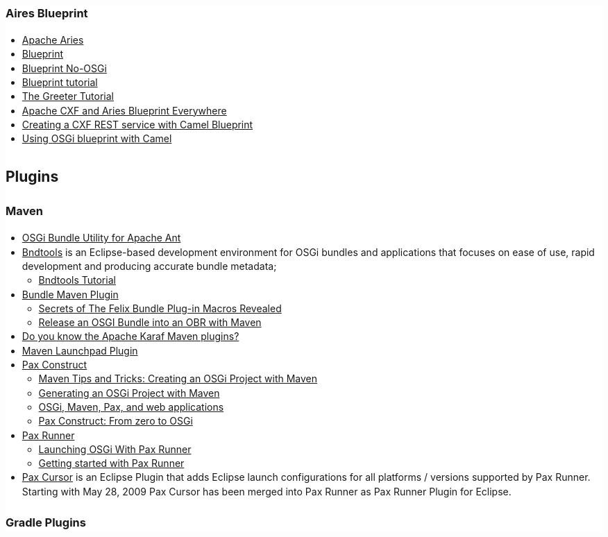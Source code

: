 ### Aires Blueprint

- [Apache Aries](http://aries.apache.org/)
- [Blueprint](http://aries.apache.org/modules/blueprint.html)
- [Blueprint No-OSGi](http://aries.apache.org/modules/blueprintnoosgi.html)
- [Blueprint tutorial](http://aries.apache.org/documentation/tutorials/blueprinthelloworldtutorial.html)
- [The Greeter Tutorial](http://aries.apache.org/documentation/tutorials/greetertutorial.html)
- [Apache CXF and Aries Blueprint Everywhere](http://sberyozkin.blogspot.co.uk/2015/10/apache-cxf-and-aries-blueprint.html)
- [Creating a CXF REST service with Camel Blueprint](https://capgemini.github.io/development/creating-a-cxf-restful-service-in-camel-blueprint/)
- [Using OSGi blueprint with Camel](https://camel.apache.org/using-osgi-blueprint-with-camel.html)

## Plugins

### Maven

- [OSGi Bundle Utility for Apache Ant](http://www.jeremias-maerki.ch/wordpress/software/osgi/bundle-utility/)
- [Bndtools](http://njbartlett.name/bndtools_intro.html) is an Eclipse-based development environment for OSGi bundles and applications that focuses on ease of use, rapid development and producing accurate bundle metadata;
    - [Bndtools Tutorial](http://bndtools.org/tutorial.html)
- [Bundle Maven Plugin](http://felix.apache.org/components/bundle-plugin/index.html)
    - [Secrets of The Felix Bundle Plug-in Macros Revealed](https://davidvaleri.wordpress.com/2011/04/07/secrets-of-the-felix-bundle-plug-in-macros-revealed/)
    - [Release an OSGI Bundle into an OBR with Maven](http://www.flexthinker.com/2012/06/release-an-osgi-bundle-into-an-obr-with-maven/)
- [Do you know the Apache Karaf Maven plugins?](http://blog.nanthrax.net/2011/12/do-you-know-the-apache-karaf-maven-plugins/)
- [Maven Launchpad Plugin](http://sling.apache.org/site/maven-launchpad-plugin.html)
- [Pax Construct](https://ops4j1.jira.com/wiki/display/paxconstruct/Pax+Construct)
    - [Maven Tips and Tricks: Creating an OSGi Project with Maven](http://blog.sonatype.com/2009/09/maven-tips-and-tricks-creating-an-osgi-project-with-maven/)
    - [Generating an OSGi Project with Maven](https://books.sonatype.com/mcookbook/reference/sect-osgi-generate-project.html)
    - [OSGi, Maven, Pax, and web applications](http://leshazlewood.com/2010/09/08/osgi-maven-pax-and-web-applications/)
    - [Pax Construct: From zero to OSGi](http://www.jroller.com/habuma/entry/pax_construct_from_zero_to)
- [Pax Runner](https://ops4j1.jira.com/wiki/display/paxrunner/Pax+Runner)
    - [Launching OSGi With Pax Runner](http://www.jroller.com/habuma/entry/launching_osgi_with_pax_runner)
    - [Getting started with Pax Runner](https://thecarlhall.wordpress.com/2012/07/10/getting-started-with-pax-unner/)
- [Pax Cursor](https://ops4j1.jira.com/wiki/display/ops4j/Pax+Cursor) is an Eclipse Plugin that adds Eclipse launch configurations for all platforms / versions supported by Pax Runner. Starting with May 28, 2009 Pax Cursor has been merged into Pax Runner as Pax Runner Plugin for Eclipse.

### Gradle Plugins
